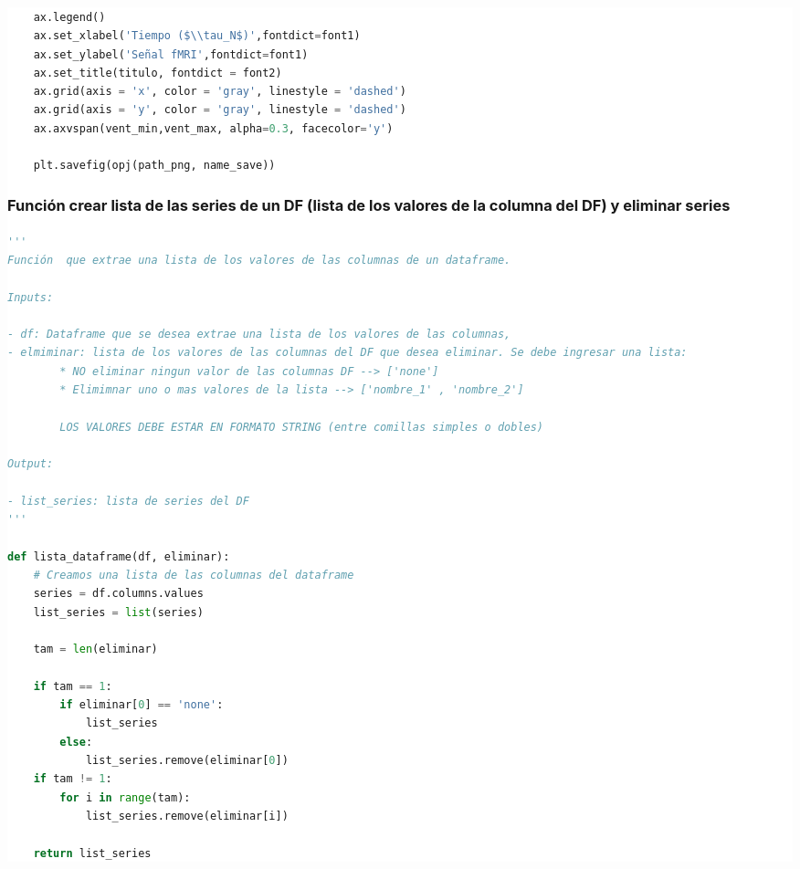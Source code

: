 ```python
    ax.legend()
    ax.set_xlabel('Tiempo ($\\tau_N$)',fontdict=font1)
    ax.set_ylabel('Señal fMRI',fontdict=font1)
    ax.set_title(titulo, fontdict = font2)
    ax.grid(axis = 'x', color = 'gray', linestyle = 'dashed')
    ax.grid(axis = 'y', color = 'gray', linestyle = 'dashed')
    ax.axvspan(vent_min,vent_max, alpha=0.3, facecolor='y')

    plt.savefig(opj(path_png, name_save))
```

### Función crear lista de las series de un DF (lista de los valores de la columna del DF) y eliminar series


```python
'''
Función  que extrae una lista de los valores de las columnas de un dataframe.

Inputs:

- df: Dataframe que se desea extrae una lista de los valores de las columnas,
- elmiminar: lista de los valores de las columnas del DF que desea eliminar. Se debe ingresar una lista:
        * NO eliminar ningun valor de las columnas DF --> ['none']
        * Elimimnar uno o mas valores de la lista --> ['nombre_1' , 'nombre_2']
        
        LOS VALORES DEBE ESTAR EN FORMATO STRING (entre comillas simples o dobles)

Output:

- list_series: lista de series del DF
'''

def lista_dataframe(df, eliminar):
    # Creamos una lista de las columnas del dataframe
    series = df.columns.values
    list_series = list(series)
    
    tam = len(eliminar)

    if tam == 1:
        if eliminar[0] == 'none':
            list_series
        else:
            list_series.remove(eliminar[0]) 
    if tam != 1:   
        for i in range(tam):
            list_series.remove(eliminar[i])        
    
    return list_series    
```
